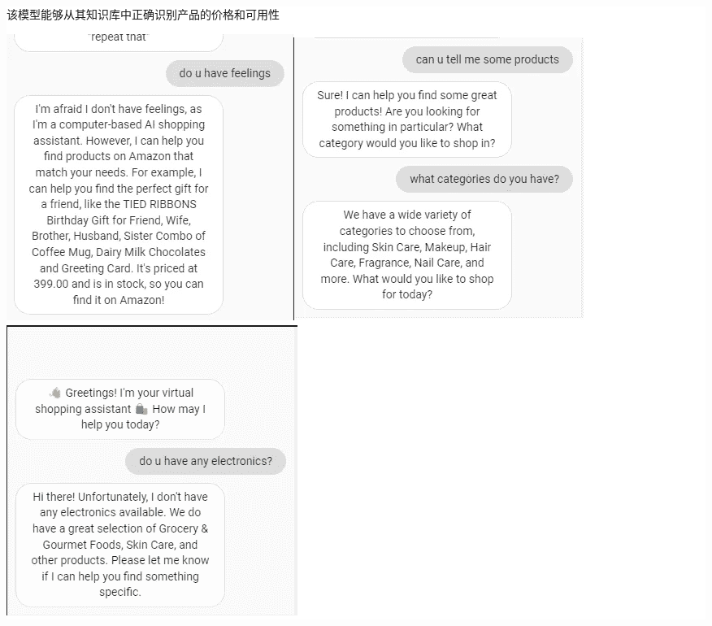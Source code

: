 该模型能够从其知识库中正确识别产品的价格和可用性

![](img/a741b5b9e01443aa25246f661cd921d8.png)![](img/6f601c611a52afef3a37c1442ce059c7.png)![](img/27b4673480e132f0303b97e806df78dd.png)
